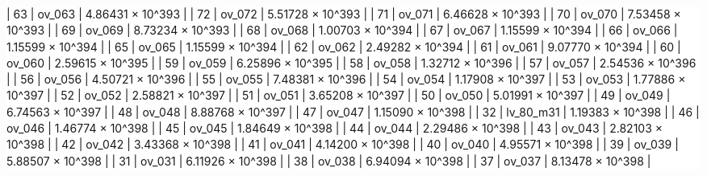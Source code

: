 | 63 | ov_063 | 4.86431 × 10^393 |
| 72 | ov_072 | 5.51728 × 10^393 |
| 71 | ov_071 | 6.46628 × 10^393 |
| 70 | ov_070 | 7.53458 × 10^393 |
| 69 | ov_069 | 8.73234 × 10^393 |
| 68 | ov_068 | 1.00703 × 10^394 |
| 67 | ov_067 | 1.15599 × 10^394 |
| 66 | ov_066 | 1.15599 × 10^394 |
| 65 | ov_065 | 1.15599 × 10^394 |
| 62 | ov_062 | 2.49282 × 10^394 |
| 61 | ov_061 | 9.07770 × 10^394 |
| 60 | ov_060 | 2.59615 × 10^395 |
| 59 | ov_059 | 6.25896 × 10^395 |
| 58 | ov_058 | 1.32712 × 10^396 |
| 57 | ov_057 | 2.54536 × 10^396 |
| 56 | ov_056 | 4.50721 × 10^396 |
| 55 | ov_055 | 7.48381 × 10^396 |
| 54 | ov_054 | 1.17908 × 10^397 |
| 53 | ov_053 | 1.77886 × 10^397 |
| 52 | ov_052 | 2.58821 × 10^397 |
| 51 | ov_051 | 3.65208 × 10^397 |
| 50 | ov_050 | 5.01991 × 10^397 |
| 49 | ov_049 | 6.74563 × 10^397 |
| 48 | ov_048 | 8.88768 × 10^397 |
| 47 | ov_047 | 1.15090 × 10^398 |
| 32 | lv_80_m31 | 1.19383 × 10^398 |
| 46 | ov_046 | 1.46774 × 10^398 |
| 45 | ov_045 | 1.84649 × 10^398 |
| 44 | ov_044 | 2.29486 × 10^398 |
| 43 | ov_043 | 2.82103 × 10^398 |
| 42 | ov_042 | 3.43368 × 10^398 |
| 41 | ov_041 | 4.14200 × 10^398 |
| 40 | ov_040 | 4.95571 × 10^398 |
| 39 | ov_039 | 5.88507 × 10^398 |
| 31 | ov_031 | 6.11926 × 10^398 |
| 38 | ov_038 | 6.94094 × 10^398 |
| 37 | ov_037 | 8.13478 × 10^398 |